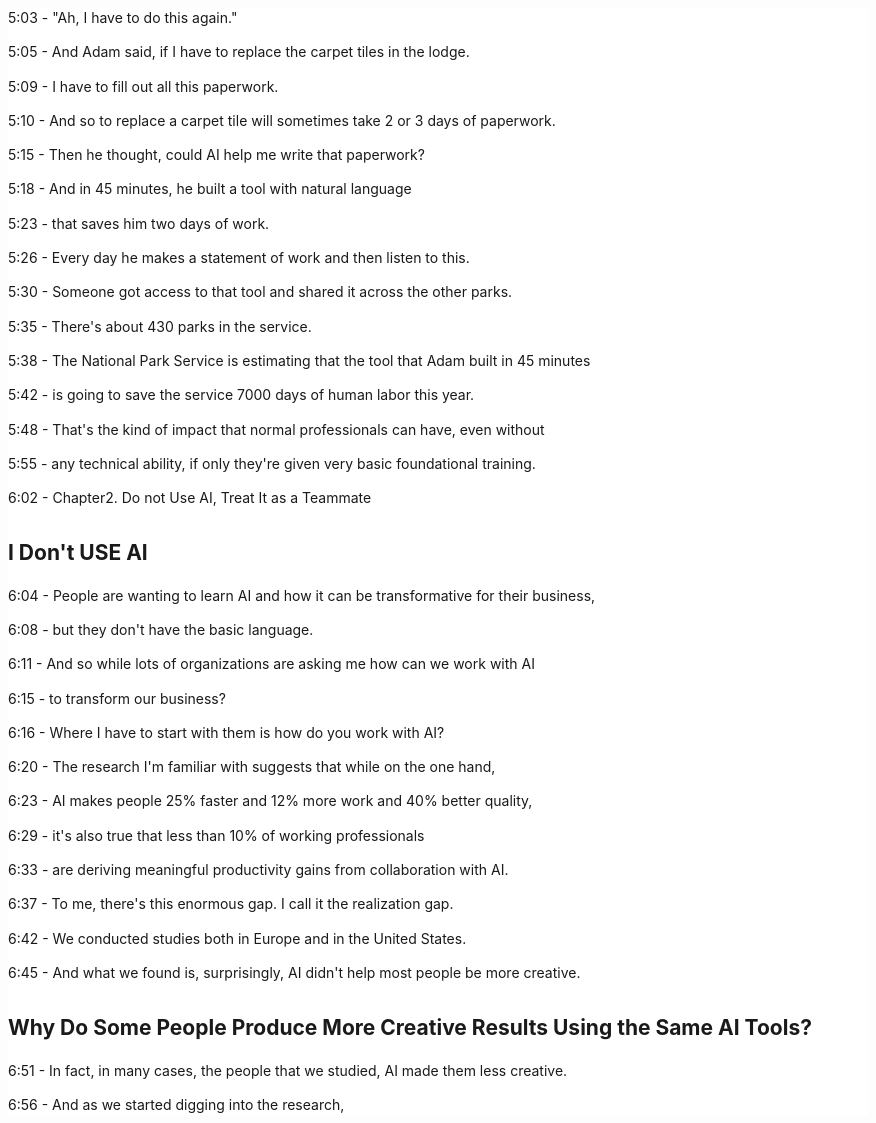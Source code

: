 5:03 - "Ah, I have to do this again."

5:05 - And Adam said, if I have to replace the carpet tiles in the lodge.

5:09 - I have to fill out all this paperwork.

5:10 - And so to replace a carpet tile will sometimes take 2 or 3 days of paperwork.

5:15 - Then he thought, could AI help me write that paperwork?

5:18 - And in 45 minutes, he built a tool with natural language

5:23 - that saves him two days of work.

5:26 - Every day he makes a statement of work and then listen to this.

5:30 - Someone got access to that tool and shared it across the other parks.

5:35 - There's about 430 parks in the service.

5:38 - The National Park Service is estimating that the tool that Adam built in 45 minutes

5:42 - is going to save the service 7000 days of human labor this year.

5:48 - That's the kind of impact that normal professionals can have, even without

5:55 - any technical ability, if only they're given very basic foundational training.

6:02 - Chapter2. Do not Use AI, Treat It as a Teammate

## I Don't USE AI

6:04 - People are wanting to learn AI and how it can be transformative for their business,

6:08 - but they don't have the basic language.

6:11 - And so while lots of organizations are asking me how can we work with AI

6:15 - to transform our business?

6:16 - Where I have to start with them is how do you work with AI?

6:20 - The research I'm familiar with suggests that while on the one hand,

6:23 - AI makes people 25% faster and 12% more work and 40% better quality,

6:29 - it's also true that less than 10% of working professionals

6:33 - are deriving meaningful productivity gains from collaboration with AI.

6:37 - To me, there's this enormous gap. I call it the realization gap.

6:42 - We conducted studies both in Europe and in the United States.

6:45 - And what we found is, surprisingly, AI didn't help most people be more creative.

## Why Do Some People Produce More Creative Results Using the Same AI Tools?

6:51 - In fact, in many cases, the people that we studied, AI made them less creative.

6:56 - And as we started digging into the research,
